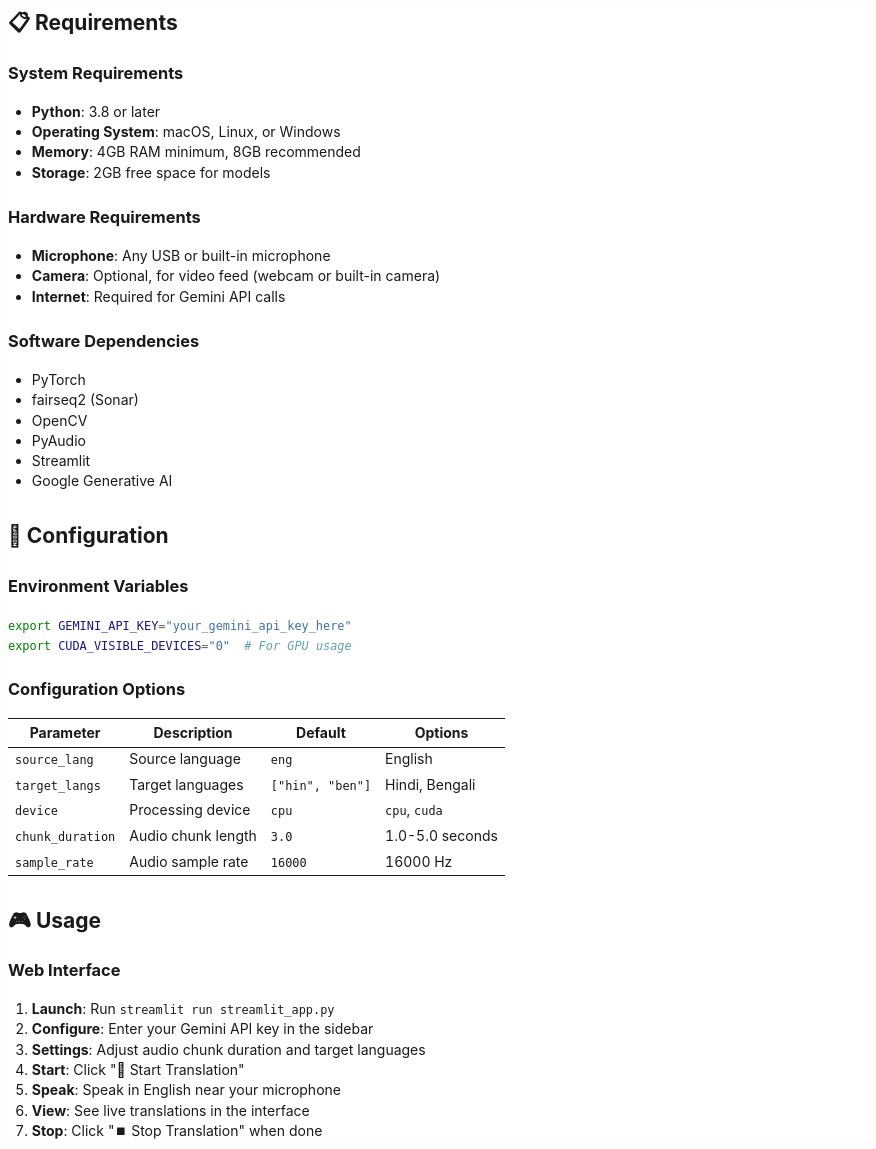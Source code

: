 
## 📋 Requirements

### System Requirements
- **Python**: 3.8 or later
- **Operating System**: macOS, Linux, or Windows
- **Memory**: 4GB RAM minimum, 8GB recommended
- **Storage**: 2GB free space for models

### Hardware Requirements
- **Microphone**: Any USB or built-in microphone
- **Camera**: Optional, for video feed (webcam or built-in camera)
- **Internet**: Required for Gemini API calls

### Software Dependencies
- PyTorch
- fairseq2 (Sonar)
- OpenCV
- PyAudio
- Streamlit
- Google Generative AI

## 🔧 Configuration

### Environment Variables
```bash
export GEMINI_API_KEY="your_gemini_api_key_here"
export CUDA_VISIBLE_DEVICES="0"  # For GPU usage
```

### Configuration Options

| Parameter | Description | Default | Options |
|-----------|-------------|---------|----------|
| `source_lang` | Source language | `eng` | English |
| `target_langs` | Target languages | `["hin", "ben"]` | Hindi, Bengali |
| `device` | Processing device | `cpu` | `cpu`, `cuda` |
| `chunk_duration` | Audio chunk length | `3.0` | 1.0-5.0 seconds |
| `sample_rate` | Audio sample rate | `16000` | 16000 Hz |

## 🎮 Usage

### Web Interface

1. **Launch**: Run `streamlit run streamlit_app.py`
2. **Configure**: Enter your Gemini API key in the sidebar
3. **Settings**: Adjust audio chunk duration and target languages
4. **Start**: Click "🚀 Start Translation"
5. **Speak**: Speak in English near your microphone
6. **View**: See live translations in the interface
7. **Stop**: Click "⏹️ Stop Translation" when done
